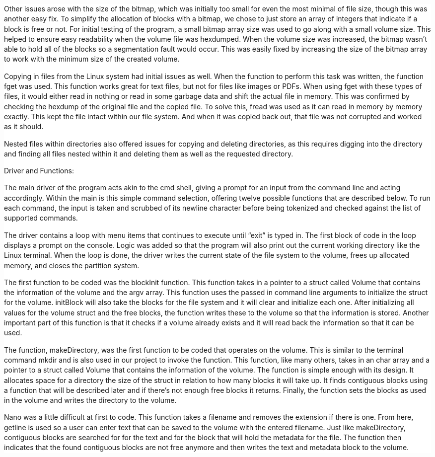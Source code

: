 Other issues arose with the size of the bitmap, which was initially too small for even the most minimal of file size, though this was another easy fix. To simplify the allocation of blocks with a bitmap, we chose to just store an array of integers that indicate if a block is free or not. For initial testing of the program, a small bitmap array size was used to go along with a small volume size. This helped to ensure easy readability when the volume file was hexdumped. When the volume size was increased, the bitmap wasn’t able to hold all of the blocks so a segmentation fault would occur. This was easily fixed by increasing the size of the bitmap array to work with the minimum size of the created volume.

Copying in files from the Linux system had initial issues as well. When the function to perform this task was written, the function fget was used. This function works great for text files, but not for files like images or PDFs. When using fget with these types of files, it would either read in nothing or read in some garbage data and shift the actual file in memory. This was confirmed by checking the hexdump of the original file and the copied file. To solve this, fread was used as it can read in memory by memory exactly. This kept the file intact within our file system. And when it was copied back out, that file was not corrupted and worked as it should.

Nested files within directories also offered issues for copying and deleting directories, as this requires digging into the directory and finding all files nested within it and deleting them as well as the requested directory.

Driver and Functions:

The main driver of the program acts akin to the cmd shell, giving a prompt for an input from the command line and acting accordingly. Within the main is this simple command selection, offering twelve possible functions that are described below. To run each command, the input is taken and scrubbed of its newline character before being tokenized and checked against the list of supported commands.

The driver contains a loop with menu items that continues to execute until “exit” is typed in. The first block of code in the loop displays a prompt on the console. Logic was added so that the program will also print out the current working directory like the Linux terminal. When the loop is done, the driver writes the current state of the file system to the volume, frees up allocated memory, and closes the partition system.

The first function to be coded was the blockInit function. This function takes in a pointer to a struct called Volume that contains the information of the volume and the argv array. This function uses the passed in command line arguments to initialize the struct for the volume. initBlock will also take the blocks for the file system and it will clear and initialize each one. After initializing all values for the volume struct and the free blocks, the function writes these to the volume so that the information is stored. Another important part of  this function is that it checks if a volume already exists and it will read back the information so that it can be used.

The function, makeDirectory, was the first function to be coded that operates on the volume. This is similar to the terminal command mkdir and is also used in our project to invoke the function. This function, like many others, takes in an char array and a pointer to a struct called Volume that contains the information of the volume. The function is simple enough with its design. It allocates space for a directory the size of the struct in relation to how many blocks it will take up. It finds contiguous blocks using a function that will be described later and if there’s not enough free blocks it returns. Finally, the function sets the blocks as used in the volume and writes the directory to the volume.

Nano was a little difficult at first to code. This function takes a filename and removes the extension if there is one. From here, getline is used so a user can enter text that can be saved to the volume with the entered filename. Just like makeDirectory, contiguous blocks are searched for for the text and for the block that will hold the metadata for the file. The function then indicates that the found contiguous blocks are not free anymore and then writes the text and metadata block to the volume.

